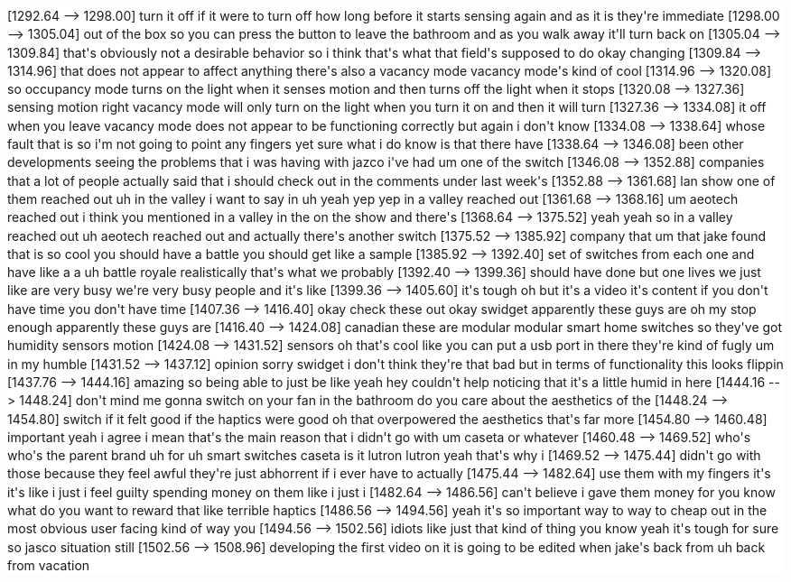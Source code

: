 [1292.64 --> 1298.00]  turn it off if it were to turn off how long before it starts sensing again and as it is they're immediate
[1298.00 --> 1305.04]  out of the box so you can press the button to leave the bathroom and as you walk away it'll turn back on
[1305.04 --> 1309.84]  that's obviously not a desirable behavior so i think that's what that field's supposed to do okay changing
[1309.84 --> 1314.96]  that does not appear to affect anything there's also a vacancy mode vacancy mode's kind of cool
[1314.96 --> 1320.08]  so occupancy mode turns on the light when it senses motion and then turns off the light when it stops
[1320.08 --> 1327.36]  sensing motion right vacancy mode will only turn on the light when you turn it on and then it will turn
[1327.36 --> 1334.08]  it off when you leave vacancy mode does not appear to be functioning correctly but again i don't know
[1334.08 --> 1338.64]  whose fault that is so i'm not going to point any fingers yet sure what i do know is that there have
[1338.64 --> 1346.08]  been other developments seeing the problems that i was having with jazco i've had um one of the switch
[1346.08 --> 1352.88]  companies that a lot of people actually said that i should check out in the comments under last week's
[1352.88 --> 1361.68]  lan show one of them reached out uh in the valley i want to say in uh yeah yep yep in a valley reached out
[1361.68 --> 1368.16]  um aeotech reached out i think you mentioned in a valley in the on the show and there's
[1368.64 --> 1375.52]  yeah yeah so in a valley reached out uh aeotech reached out and actually there's another switch
[1375.52 --> 1385.92]  company that um that jake found that is so cool you should have a battle you should get like a sample
[1385.92 --> 1392.40]  set of switches from each one and have like a a uh battle royale realistically that's what we probably
[1392.40 --> 1399.36]  should have done but one lives we just like are very busy we're very busy people and it's like
[1399.36 --> 1405.60]  it's tough oh but it's a video it's content if you don't have time you don't have time
[1407.36 --> 1416.40]  okay check these out okay swidget apparently these guys are oh my stop enough apparently these guys are
[1416.40 --> 1424.08]  canadian these are modular modular smart home switches so they've got humidity sensors motion
[1424.08 --> 1431.52]  sensors oh that's cool like you can put a usb port in there they're kind of fugly um in my humble
[1431.52 --> 1437.12]  opinion sorry swidget i don't think they're that bad but in terms of functionality this looks flippin
[1437.76 --> 1444.16]  amazing so being able to just be like yeah hey couldn't help noticing that it's a little humid in here
[1444.16 --> 1448.24]  don't mind me gonna switch on your fan in the bathroom do you care about the aesthetics of the
[1448.24 --> 1454.80]  switch if it felt good if the haptics were good oh that overpowered the aesthetics that's far more
[1454.80 --> 1460.48]  important yeah i agree i mean that's the main reason that i didn't go with um caseta or whatever
[1460.48 --> 1469.52]  who's who's the parent brand uh for uh smart switches caseta is it lutron lutron yeah that's why i
[1469.52 --> 1475.44]  didn't go with those because they feel awful they're just abhorrent if i ever have to actually
[1475.44 --> 1482.64]  use them with my fingers it's it's like i just i feel guilty spending money on them like i just i
[1482.64 --> 1486.56]  can't believe i gave them money for you know what do you want to reward that like terrible haptics
[1486.56 --> 1494.56]  yeah it's so important way to way to cheap out in the most obvious user facing kind of way you
[1494.56 --> 1502.56]  idiots like just that kind of thing you know yeah it's tough for sure so jasco situation still
[1502.56 --> 1508.96]  developing the first video on it is going to be edited when jake's back from uh back from vacation
